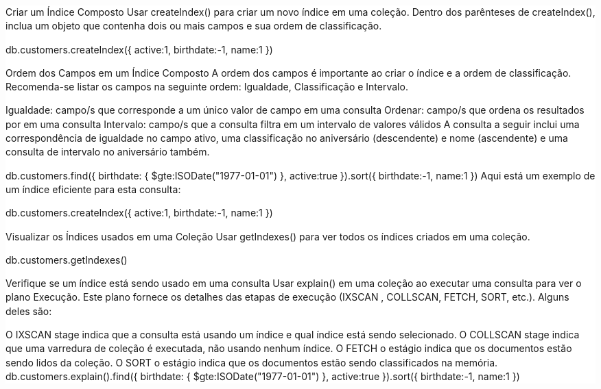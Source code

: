 
Criar um Índice Composto
Usar createIndex() para criar um novo índice em uma coleção. Dentro dos parênteses de createIndex(), inclua um objeto que contenha dois ou mais campos e sua ordem de classificação.

db.customers.createIndex({
active:1,
birthdate:-1,
name:1
})

Ordem dos Campos em um Índice Composto
A ordem dos campos é importante ao criar o índice e a ordem de classificação. Recomenda-se listar os campos na seguinte ordem: Igualdade, Classificação e Intervalo.

Igualdade: campo/s que corresponde a um único valor de campo em uma consulta
Ordenar: campo/s que ordena os resultados por em uma consulta
Intervalo: campo/s que a consulta filtra em um intervalo de valores válidos
A consulta a seguir inclui uma correspondência de igualdade no campo ativo, uma classificação no aniversário (descendente) e nome (ascendente) e uma consulta de intervalo no aniversário também.

db.customers.find({
birthdate: {
$gte:ISODate("1977-01-01")
},
active:true
}).sort({
birthdate:-1,
name:1
})
Aqui está um exemplo de um índice eficiente para esta consulta:

db.customers.createIndex({
active:1,
birthdate:-1,
name:1
})

Visualizar os Índices usados em uma Coleção
Usar getIndexes() para ver todos os índices criados em uma coleção.

db.customers.getIndexes()

Verifique se um índice está sendo usado em uma consulta
Usar explain() em uma coleção ao executar uma consulta para ver o plano Execução. Este plano fornece os detalhes das etapas de execução (IXSCAN , COLLSCAN, FETCH, SORT, etc.). Alguns deles são:

O IXSCAN stage indica que a consulta está usando um índice e qual índice está sendo selecionado.
O COLLSCAN stage indica que uma varredura de coleção é executada, não usando nenhum índice.
O FETCH o estágio indica que os documentos estão sendo lidos da coleção.
O SORT o estágio indica que os documentos estão sendo classificados na memória.
db.customers.explain().find({
birthdate: {
$gte:ISODate("1977-01-01")
},
active:true
}).sort({
birthdate:-1,
name:1
})
